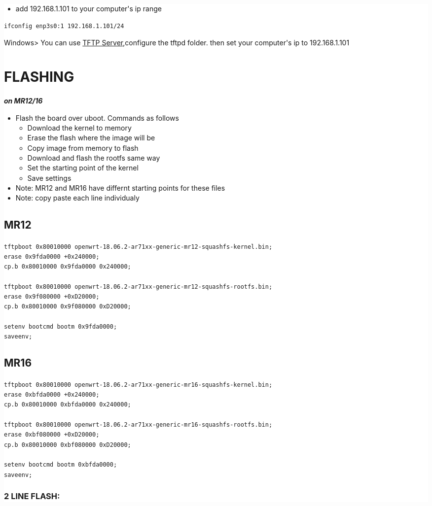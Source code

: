 - add 192.168.1.101 to your computer's ip range
```
ifconfig enp3s0:1 192.168.1.101/24
```

Windows> You can use [TFTP Server](http://tftpd32.jounin.net/tftpd32_download.html),configure the tftpd folder. then set your computer's ip to 192.168.1.101

# FLASHING
***on MR12/16***

- Flash the board over uboot. Commands as follows
   - Download the kernel to memory
   - Erase the flash where the image will be
   - Copy image from memory to flash
   - Download and flash the rootfs same way
   - Set the starting point of the kernel
   - Save settings
- Note: MR12 and MR16 have differnt starting points for these files
- Note: copy paste each line individualy

## MR12
```
tftpboot 0x80010000 openwrt-18.06.2-ar71xx-generic-mr12-squashfs-kernel.bin;
erase 0x9fda0000 +0x240000;
cp.b 0x80010000 0x9fda0000 0x240000;

tftpboot 0x80010000 openwrt-18.06.2-ar71xx-generic-mr12-squashfs-rootfs.bin;
erase 0x9f080000 +0xD20000;
cp.b 0x80010000 0x9f080000 0xD20000;

setenv bootcmd bootm 0x9fda0000; 
saveenv;
```

## MR16
```
tftpboot 0x80010000 openwrt-18.06.2-ar71xx-generic-mr16-squashfs-kernel.bin;
erase 0xbfda0000 +0x240000;
cp.b 0x80010000 0xbfda0000 0x240000;

tftpboot 0x80010000 openwrt-18.06.2-ar71xx-generic-mr16-squashfs-rootfs.bin;
erase 0xbf080000 +0xD20000;
cp.b 0x80010000 0xbf080000 0xD20000;

setenv bootcmd bootm 0xbfda0000;
saveenv;

```

### 2 LINE FLASH:
